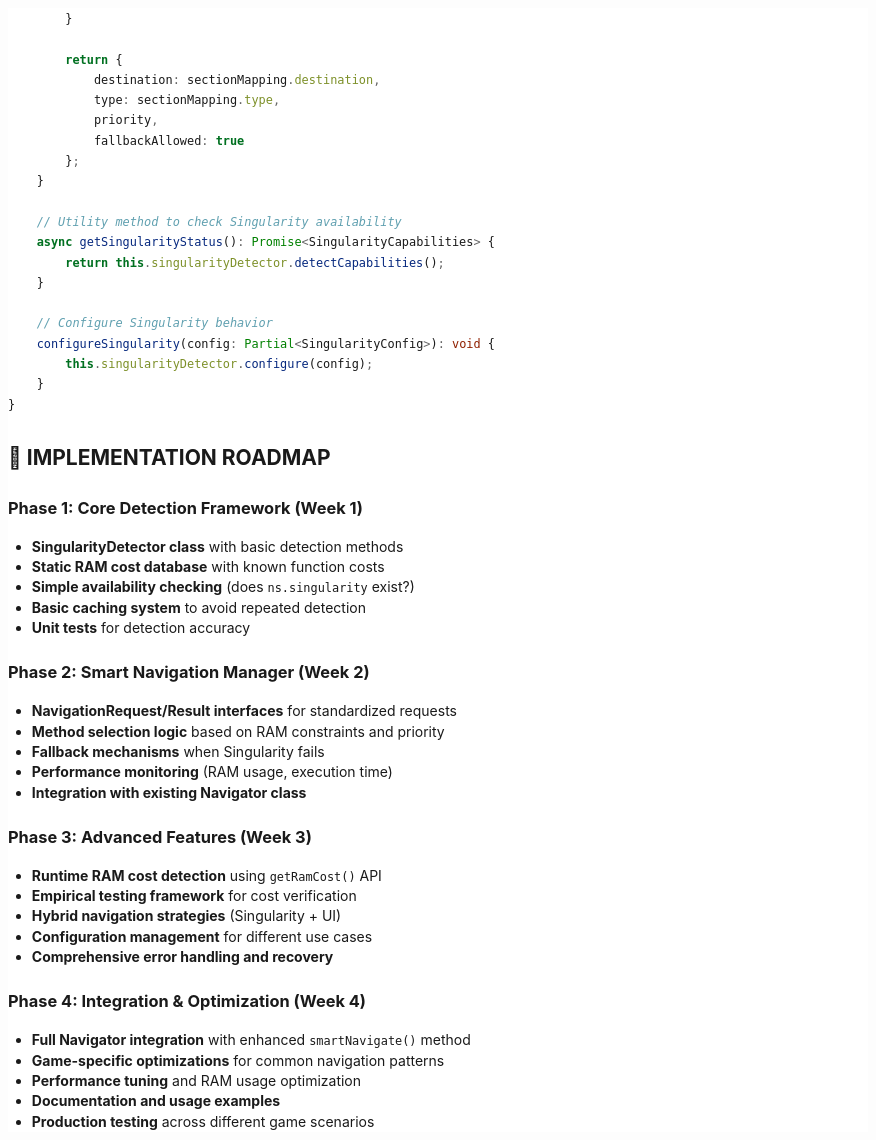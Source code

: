 ```typescript
        }
        
        return {
            destination: sectionMapping.destination,
            type: sectionMapping.type,
            priority,
            fallbackAllowed: true
        };
    }
    
    // Utility method to check Singularity availability
    async getSingularityStatus(): Promise<SingularityCapabilities> {
        return this.singularityDetector.detectCapabilities();
    }
    
    // Configure Singularity behavior
    configureSingularity(config: Partial<SingularityConfig>): void {
        this.singularityDetector.configure(config);
    }
}
```

## 🚀 **IMPLEMENTATION ROADMAP**

### **Phase 1: Core Detection Framework (Week 1)**
- **SingularityDetector class** with basic detection methods
- **Static RAM cost database** with known function costs
- **Simple availability checking** (does `ns.singularity` exist?)
- **Basic caching system** to avoid repeated detection
- **Unit tests** for detection accuracy

### **Phase 2: Smart Navigation Manager (Week 2)**
- **NavigationRequest/Result interfaces** for standardized requests
- **Method selection logic** based on RAM constraints and priority
- **Fallback mechanisms** when Singularity fails
- **Performance monitoring** (RAM usage, execution time)
- **Integration with existing Navigator class**

### **Phase 3: Advanced Features (Week 3)**
- **Runtime RAM cost detection** using `getRamCost()` API
- **Empirical testing framework** for cost verification
- **Hybrid navigation strategies** (Singularity + UI)
- **Configuration management** for different use cases
- **Comprehensive error handling and recovery**

### **Phase 4: Integration & Optimization (Week 4)**
- **Full Navigator integration** with enhanced `smartNavigate()` method
- **Game-specific optimizations** for common navigation patterns
- **Performance tuning** and RAM usage optimization
- **Documentation and usage examples**
- **Production testing** across different game scenarios
